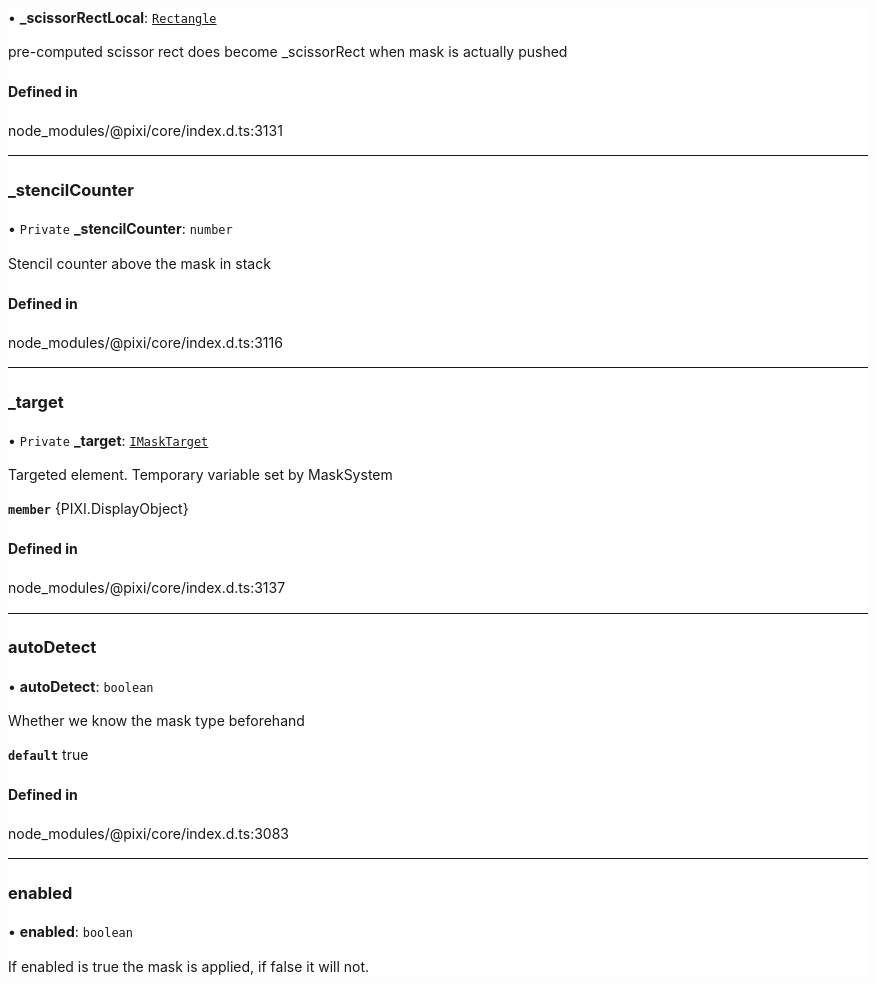 • **\_scissorRectLocal**: [`Rectangle`](components_ClusterNodeContainer._internal_.Rectangle.md)

pre-computed scissor rect
does become _scissorRect when mask is actually pushed

#### Defined in

node_modules/@pixi/core/index.d.ts:3131

___

### \_stencilCounter

• `Private` **\_stencilCounter**: `number`

Stencil counter above the mask in stack

#### Defined in

node_modules/@pixi/core/index.d.ts:3116

___

### \_target

• `Private` **\_target**: [`IMaskTarget`](../interfaces/components_ClusterNodeContainer._internal_.IMaskTarget.md)

Targeted element. Temporary variable set by MaskSystem

**`member`** {PIXI.DisplayObject}

#### Defined in

node_modules/@pixi/core/index.d.ts:3137

___

### autoDetect

• **autoDetect**: `boolean`

Whether we know the mask type beforehand

**`default`** true

#### Defined in

node_modules/@pixi/core/index.d.ts:3083

___

### enabled

• **enabled**: `boolean`

If enabled is true the mask is applied, if false it will not.
